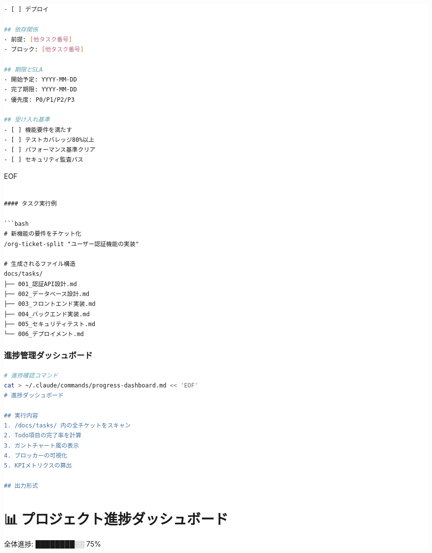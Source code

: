 ```bash
- [ ] デプロイ

## 依存関係
- 前提: [他タスク番号]
- ブロック: [他タスク番号]

## 期限とSLA
- 開始予定: YYYY-MM-DD
- 完了期限: YYYY-MM-DD
- 優先度: P0/P1/P2/P3

## 受け入れ基準
- [ ] 機能要件を満たす
- [ ] テストカバレッジ80%以上
- [ ] パフォーマンス基準クリア
- [ ] セキュリティ監査パス
```
EOF
```

#### タスク実行例

```bash
# 新機能の要件をチケット化
/org-ticket-split "ユーザー認証機能の実装"

# 生成されるファイル構造
docs/tasks/
├── 001_認証API設計.md
├── 002_データベース設計.md
├── 003_フロントエンド実装.md
├── 004_バックエンド実装.md
├── 005_セキュリティテスト.md
└── 006_デプロイメント.md
```

### 進捗管理ダッシュボード

```bash
# 進捗確認コマンド
cat > ~/.claude/commands/progress-dashboard.md << 'EOF'
# 進捗ダッシュボード

## 実行内容
1. /docs/tasks/ 内の全チケットをスキャン
2. Todo項目の完了率を計算
3. ガントチャート風の表示
4. ブロッカーの可視化
5. KPIメトリクスの算出

## 出力形式
```
📊 プロジェクト進捗ダッシュボード
================================
全体進捗: ████████░░ 75%
